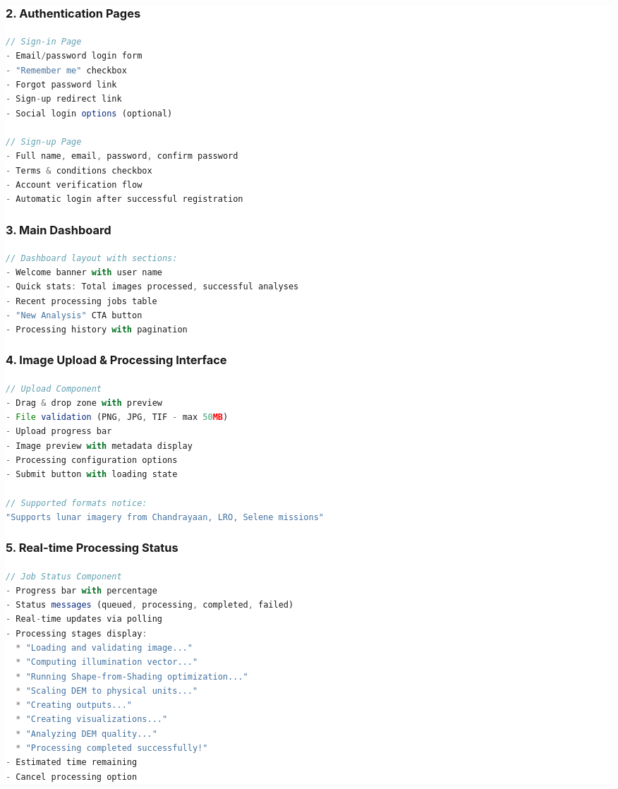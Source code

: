 ### **2. Authentication Pages**
```typescript
// Sign-in Page
- Email/password login form
- "Remember me" checkbox
- Forgot password link
- Sign-up redirect link
- Social login options (optional)

// Sign-up Page  
- Full name, email, password, confirm password
- Terms & conditions checkbox
- Account verification flow
- Automatic login after successful registration
```

### **3. Main Dashboard**
```typescript
// Dashboard layout with sections:
- Welcome banner with user name
- Quick stats: Total images processed, successful analyses
- Recent processing jobs table
- "New Analysis" CTA button
- Processing history with pagination
```

### **4. Image Upload & Processing Interface**
```typescript
// Upload Component
- Drag & drop zone with preview
- File validation (PNG, JPG, TIF - max 50MB)
- Upload progress bar
- Image preview with metadata display
- Processing configuration options
- Submit button with loading state

// Supported formats notice:
"Supports lunar imagery from Chandrayaan, LRO, Selene missions"
```

### **5. Real-time Processing Status**
```typescript
// Job Status Component
- Progress bar with percentage
- Status messages (queued, processing, completed, failed)
- Real-time updates via polling
- Processing stages display:
  * "Loading and validating image..."
  * "Computing illumination vector..."
  * "Running Shape-from-Shading optimization..."
  * "Scaling DEM to physical units..."
  * "Creating outputs..."
  * "Creating visualizations..."
  * "Analyzing DEM quality..."
  * "Processing completed successfully!"
- Estimated time remaining
- Cancel processing option
```
